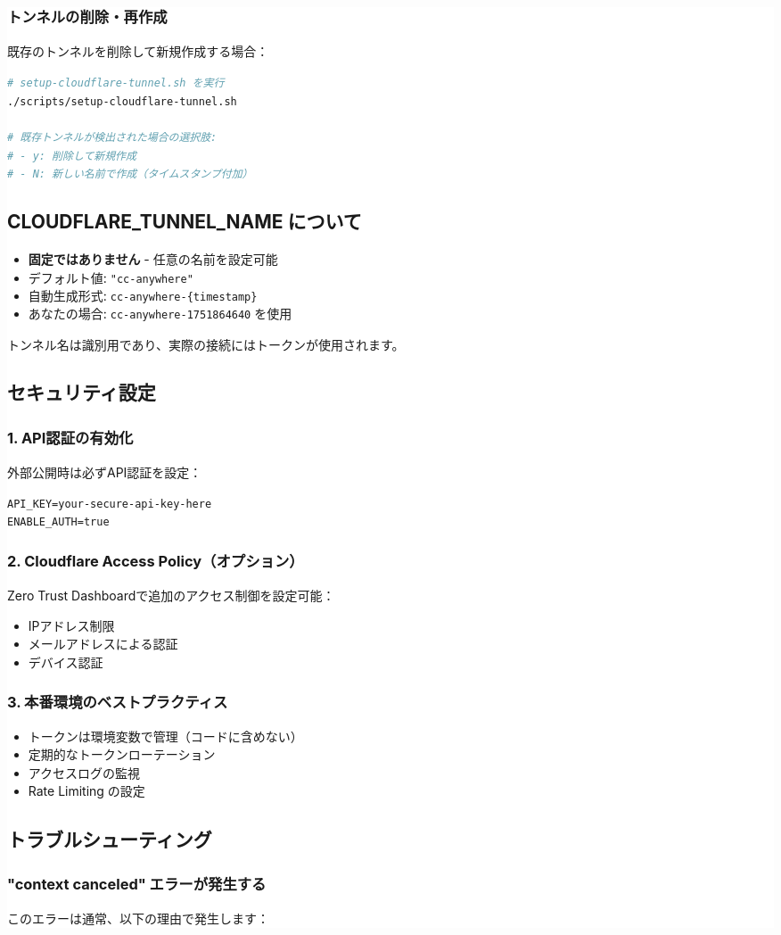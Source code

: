 ### トンネルの削除・再作成

既存のトンネルを削除して新規作成する場合：

```bash
# setup-cloudflare-tunnel.sh を実行
./scripts/setup-cloudflare-tunnel.sh

# 既存トンネルが検出された場合の選択肢:
# - y: 削除して新規作成
# - N: 新しい名前で作成（タイムスタンプ付加）
```

## CLOUDFLARE_TUNNEL_NAME について

- **固定ではありません** - 任意の名前を設定可能
- デフォルト値: `"cc-anywhere"`
- 自動生成形式: `cc-anywhere-{timestamp}`
- あなたの場合: `cc-anywhere-1751864640` を使用

トンネル名は識別用であり、実際の接続にはトークンが使用されます。

## セキュリティ設定

### 1. API認証の有効化

外部公開時は必ずAPI認証を設定：

```env
API_KEY=your-secure-api-key-here
ENABLE_AUTH=true
```

### 2. Cloudflare Access Policy（オプション）

Zero Trust Dashboardで追加のアクセス制御を設定可能：
- IPアドレス制限
- メールアドレスによる認証
- デバイス認証

### 3. 本番環境のベストプラクティス

- トークンは環境変数で管理（コードに含めない）
- 定期的なトークンローテーション
- アクセスログの監視
- Rate Limiting の設定

## トラブルシューティング

### "context canceled" エラーが発生する

このエラーは通常、以下の理由で発生します：
